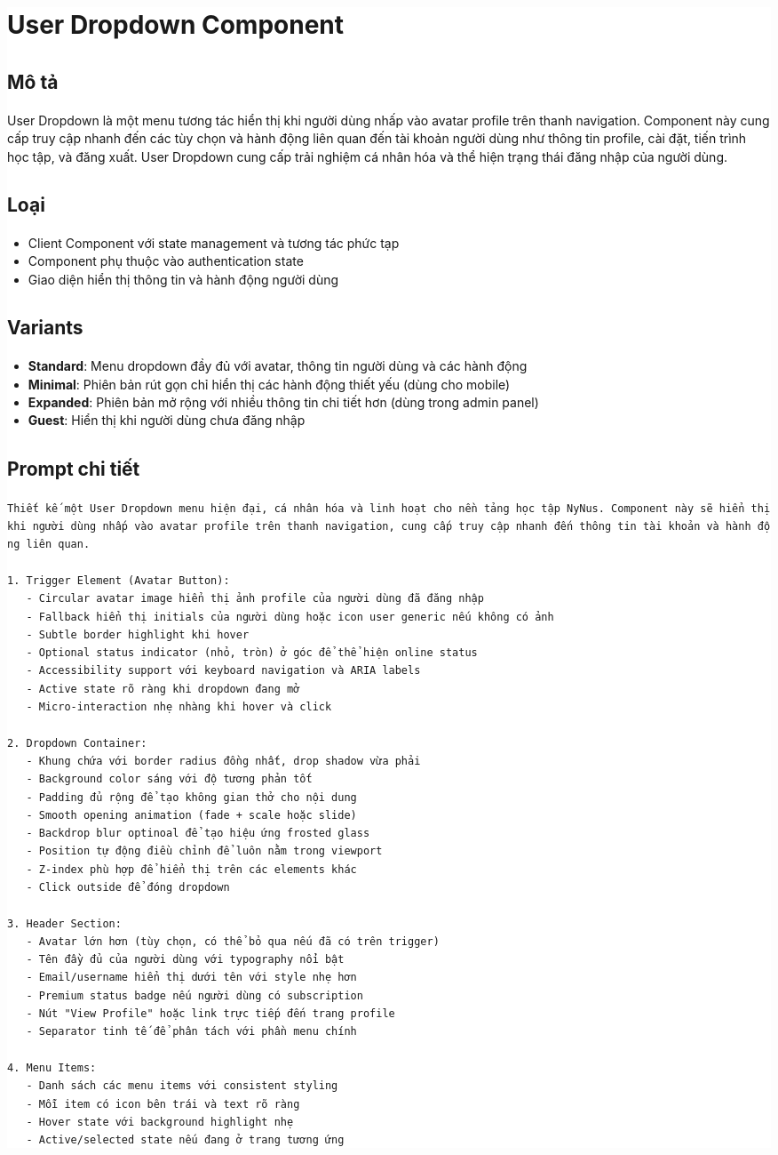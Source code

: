 # User Dropdown Component

## Mô tả

User Dropdown là một menu tương tác hiển thị khi người dùng nhấp vào avatar profile trên thanh navigation. Component này cung cấp truy cập nhanh đến các tùy chọn và hành động liên quan đến tài khoản người dùng như thông tin profile, cài đặt, tiến trình học tập, và đăng xuất. User Dropdown cung cấp trải nghiệm cá nhân hóa và thể hiện trạng thái đăng nhập của người dùng.

## Loại

- Client Component với state management và tương tác phức tạp
- Component phụ thuộc vào authentication state
- Giao diện hiển thị thông tin và hành động người dùng

## Variants

- **Standard**: Menu dropdown đầy đủ với avatar, thông tin người dùng và các hành động
- **Minimal**: Phiên bản rút gọn chỉ hiển thị các hành động thiết yếu (dùng cho mobile)
- **Expanded**: Phiên bản mở rộng với nhiều thông tin chi tiết hơn (dùng trong admin panel)
- **Guest**: Hiển thị khi người dùng chưa đăng nhập

## Prompt chi tiết

```
Thiết kế một User Dropdown menu hiện đại, cá nhân hóa và linh hoạt cho nền tảng học tập NyNus. Component này sẽ hiển thị khi người dùng nhấp vào avatar profile trên thanh navigation, cung cấp truy cập nhanh đến thông tin tài khoản và hành động liên quan.

1. Trigger Element (Avatar Button):
   - Circular avatar image hiển thị ảnh profile của người dùng đã đăng nhập
   - Fallback hiển thị initials của người dùng hoặc icon user generic nếu không có ảnh
   - Subtle border highlight khi hover
   - Optional status indicator (nhỏ, tròn) ở góc để thể hiện online status
   - Accessibility support với keyboard navigation và ARIA labels
   - Active state rõ ràng khi dropdown đang mở
   - Micro-interaction nhẹ nhàng khi hover và click

2. Dropdown Container:
   - Khung chứa với border radius đồng nhất, drop shadow vừa phải
   - Background color sáng với độ tương phản tốt
   - Padding đủ rộng để tạo không gian thở cho nội dung
   - Smooth opening animation (fade + scale hoặc slide)
   - Backdrop blur optinoal để tạo hiệu ứng frosted glass
   - Position tự động điều chỉnh để luôn nằm trong viewport
   - Z-index phù hợp để hiển thị trên các elements khác
   - Click outside để đóng dropdown

3. Header Section:
   - Avatar lớn hơn (tùy chọn, có thể bỏ qua nếu đã có trên trigger)
   - Tên đầy đủ của người dùng với typography nổi bật
   - Email/username hiển thị dưới tên với style nhẹ hơn
   - Premium status badge nếu người dùng có subscription
   - Nút "View Profile" hoặc link trực tiếp đến trang profile
   - Separator tinh tế để phân tách với phần menu chính

4. Menu Items:
   - Danh sách các menu items với consistent styling
   - Mỗi item có icon bên trái và text rõ ràng
   - Hover state với background highlight nhẹ
   - Active/selected state nếu đang ở trang tương ứng
```